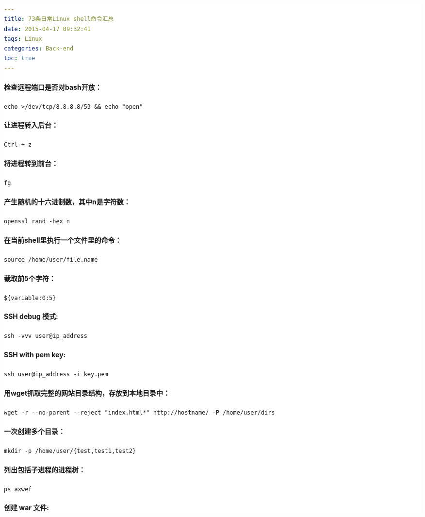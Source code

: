 ```yaml
---
title: 73条日常Linux shell命令汇总
date: 2015-04-17 09:32:41
tags: Linux
categories: Back-end
toc: true
---
```



####  检查远程端口是否对bash开放：


	echo >/dev/tcp/8.8.8.8/53 && echo "open"

####  让进程转入后台：

    Ctrl + z

####  将进程转到前台：

    fg

####  产生随机的十六进制数，其中n是字符数：

    openssl rand -hex n

####  在当前shell里执行一个文件里的命令：

    source /home/user/file.name

####  截取前5个字符：

    ${variable:0:5}

####  SSH debug 模式:

    ssh -vvv user@ip_address

####  SSH with pem key:

    ssh user@ip_address -i key.pem

####  用wget抓取完整的网站目录结构，存放到本地目录中：

    wget -r --no-parent --reject "index.html*" http://hostname/ -P /home/user/dirs

####  一次创建多个目录：

    mkdir -p /home/user/{test,test1,test2}

####  列出包括子进程的进程树：

    ps axwef

####  创建 war 文件:
